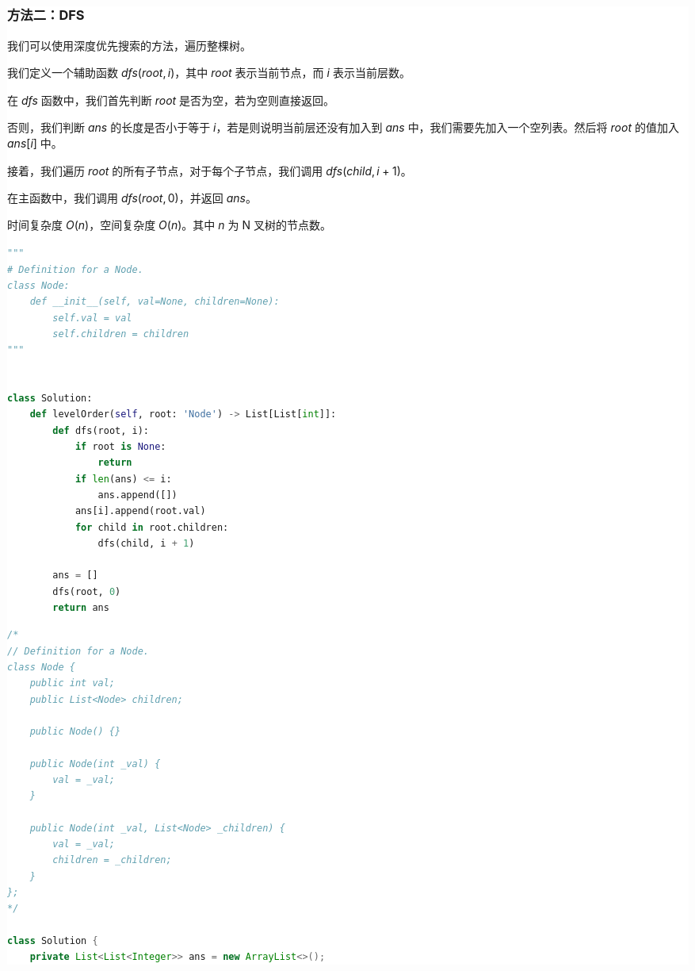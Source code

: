 

### 方法二：DFS

我们可以使用深度优先搜索的方法，遍历整棵树。

我们定义一个辅助函数 $dfs(root, i)$，其中 $root$ 表示当前节点，而 $i$ 表示当前层数。

在 $dfs$ 函数中，我们首先判断 $root$ 是否为空，若为空则直接返回。

否则，我们判断 $ans$ 的长度是否小于等于 $i$，若是则说明当前层还没有加入到 $ans$ 中，我们需要先加入一个空列表。然后将 $root$ 的值加入 $ans[i]$ 中。

接着，我们遍历 $root$ 的所有子节点，对于每个子节点，我们调用 $dfs(child, i + 1)$。

在主函数中，我们调用 $dfs(root, 0)$，并返回 $ans$。

时间复杂度 $O(n)$，空间复杂度 $O(n)$。其中 $n$ 为 N 叉树的节点数。



```python
"""
# Definition for a Node.
class Node:
    def __init__(self, val=None, children=None):
        self.val = val
        self.children = children
"""


class Solution:
    def levelOrder(self, root: 'Node') -> List[List[int]]:
        def dfs(root, i):
            if root is None:
                return
            if len(ans) <= i:
                ans.append([])
            ans[i].append(root.val)
            for child in root.children:
                dfs(child, i + 1)

        ans = []
        dfs(root, 0)
        return ans
```

```java
/*
// Definition for a Node.
class Node {
    public int val;
    public List<Node> children;

    public Node() {}

    public Node(int _val) {
        val = _val;
    }

    public Node(int _val, List<Node> _children) {
        val = _val;
        children = _children;
    }
};
*/

class Solution {
    private List<List<Integer>> ans = new ArrayList<>();

```